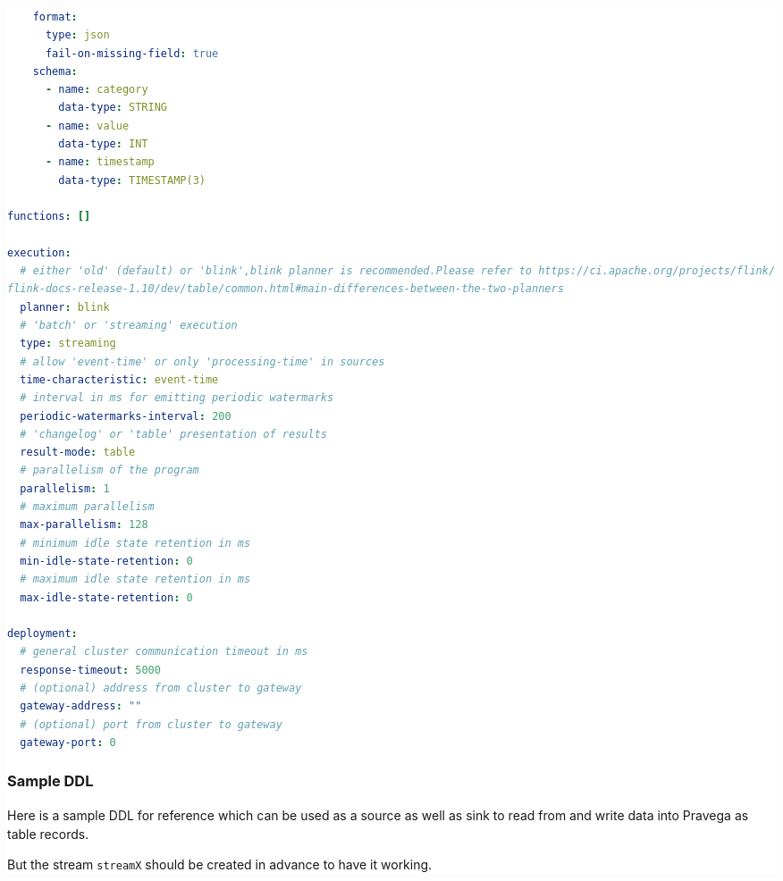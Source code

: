 ```yaml
    format:
      type: json
      fail-on-missing-field: true
    schema:
      - name: category
        data-type: STRING
      - name: value
        data-type: INT
      - name: timestamp
        data-type: TIMESTAMP(3)

functions: [] 

execution:
  # either 'old' (default) or 'blink',blink planner is recommended.Please refer to https://ci.apache.org/projects/flink/flink-docs-release-1.10/dev/table/common.html#main-differences-between-the-two-planners
  planner: blink
  # 'batch' or 'streaming' execution
  type: streaming
  # allow 'event-time' or only 'processing-time' in sources
  time-characteristic: event-time
  # interval in ms for emitting periodic watermarks
  periodic-watermarks-interval: 200
  # 'changelog' or 'table' presentation of results
  result-mode: table
  # parallelism of the program
  parallelism: 1
  # maximum parallelism
  max-parallelism: 128
  # minimum idle state retention in ms
  min-idle-state-retention: 0
  # maximum idle state retention in ms
  max-idle-state-retention: 0

deployment:
  # general cluster communication timeout in ms
  response-timeout: 5000
  # (optional) address from cluster to gateway
  gateway-address: ""
  # (optional) port from cluster to gateway
  gateway-port: 0

```

### Sample DDL

Here is a sample DDL for reference which can be used as a source as well as sink to read from and write data into Pravega as table records.

But the stream `streamX` should be created in advance to have it working.
